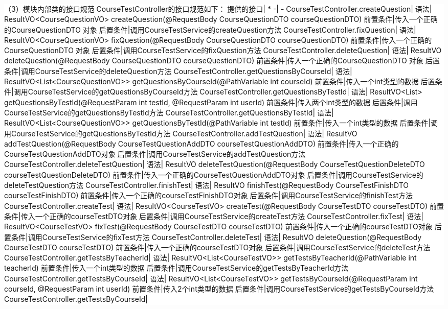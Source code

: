 （3）模块内部类的接口规范
CourseTestController的接口规范如下：
提供的接口| *
-| -
CourseTestController.createQuestion| 
语法| ResultVO\<CourseQuestionVO> createQuestion(@RequestBody CourseQuestionDTO courseQuestionDTO)
前置条件|传入一个正确的CourseQuestionDTO 对象
后置条件|调用CourseTestService的createQuestion方法
CourseTestController.fixQuestion|
语法|  ResultVO\<CourseQuestionVO> fixQuestion(@RequestBody CourseQuestionDTO courseQuestionDTO) 
前置条件|传入一个正确的CourseQuestionDTO 对象
后置条件|调用CourseTestService的fixQuestion方法
CourseTestController.deleteQuestion|
语法|   ResultVO deleteQuestion(@RequestBody CourseQuestionDTO courseQuestionDTO) 
前置条件|传入一个正确的CourseQuestionDTO 对象
后置条件|调用CourseTestService的deleteQuestion方法
CourseTestController.getQuestionsByCourseId|
语法| ResultVO<List\<CourseQuestionVO>> getQuestionsByCourseId(@PathVariable int courseId)
前置条件|传入一个int类型的数据
后置条件|调用CourseTestService的getQuestionsByCourseId方法
CourseTestController.getQuestionsByTestId|
语法|  ResultVO<List<CourseQuestionVO>> getQuestionsByTestId(@RequestParam int testId, @RequestParam int userId)
前置条件|传入两个int类型的数据
后置条件|调用CourseTestService的getQuestionsByTestId方法
CourseTestController.getQuestionsByTestId|
语法|  ResultVO<List\<CourseQuestionVO>> getQuestionsByTestId(@PathVariable int testId)
前置条件|传入一个int类型的数据
后置条件|调用CourseTestService的getQuestionsByTestId方法
CourseTestController.addTestQuestion|
语法|  ResultVO addTestQuestion(@RequestBody CourseTestQuestionAddDTO courseTestQuestionAddDTO)
前置条件|传入一个正确的CourseTestQuestionAddDTO对象
后置条件|调用CourseTestService的addTestQuestion方法
CourseTestController.deleteTestQuestion|
语法|  ResultVO deleteTestQuestion(@RequestBody CourseTestQuestionDeleteDTO courseTestQuestionDeleteDTO) 
前置条件|传入一个正确的CourseTestQuestionAddDTO对象
后置条件|调用CourseTestService的deleteTestQuestion方法
CourseTestController.finishTest|
语法|  ResultVO finishTest(@RequestBody CourseTestFinishDTO courseTestFinishDTO) 
前置条件|传入一个正确的courseTestFinishDTO对象
后置条件|调用CourseTestService的finishTest方法
CourseTestController.createTest|
语法|   ResultVO\<CourseTestVO> createTest(@RequestBody CourseTestDTO courseTestDTO)
前置条件|传入一个正确的courseTestDTO对象
后置条件|调用CourseTestService的createTest方法
CourseTestController.fixTest|
语法|    ResultVO\<CourseTestVO> fixTest(@RequestBody CourseTestDTO courseTestDTO) 
前置条件|传入一个正确的courseTestDTO对象
后置条件|调用CourseTestService的fixTest方法
CourseTestController.deleteTest|
语法|    ResultVO deleteQuestion(@RequestBody CourseTestDTO courseTestDTO)
前置条件|传入一个正确的courseTestDTO对象
后置条件|调用CourseTestService的deleteTest方法
CourseTestController.getTestsByTeacherId|
语法|    ResultVO<List\<CourseTestVO>> getTestsByTeacherId(@PathVariable int teacherId) 
前置条件|传入一个int类型的数据
后置条件|调用CourseTestService的getTestsByTeacherId方法
CourseTestController.getTestsByCourseId|
语法|      ResultVO<List\<CourseTestVO>> getTestsByCourseId(@RequestParam int courseId, @RequestParam int userId)
前置条件|传入2个int类型的数据
后置条件|调用CourseTestService的getTestsByCourseId方法
CourseTestController.getTestsByCourseId|